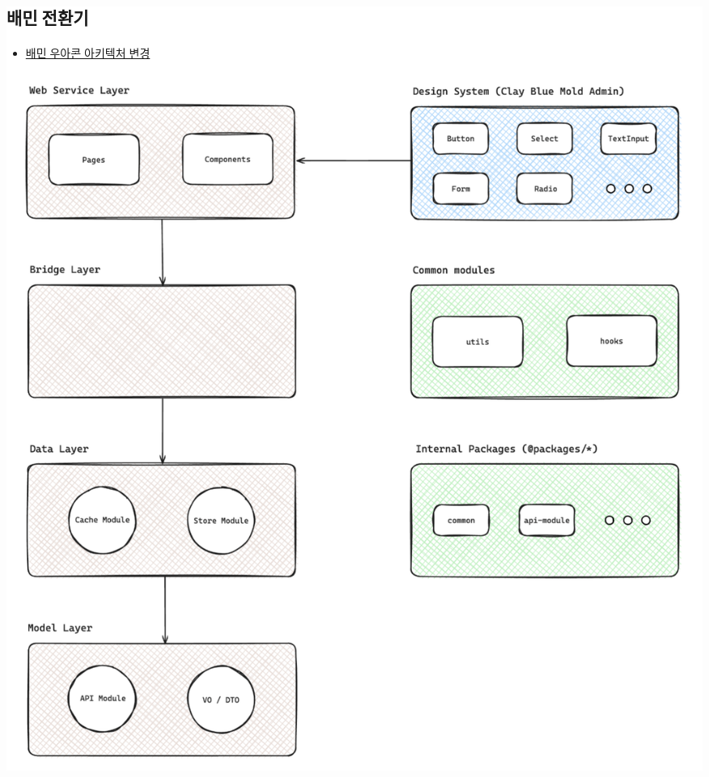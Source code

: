 ## 배민 전환기

- [배민 우아콘 아키텍처 변경](https://techblog.woowahan.com/15084/)

<div style="margin : 0 auto; text-align : center">
  <img src="/img/2023/01/01/wooacon.png?raw=true" alt="wooacon">
</div>
